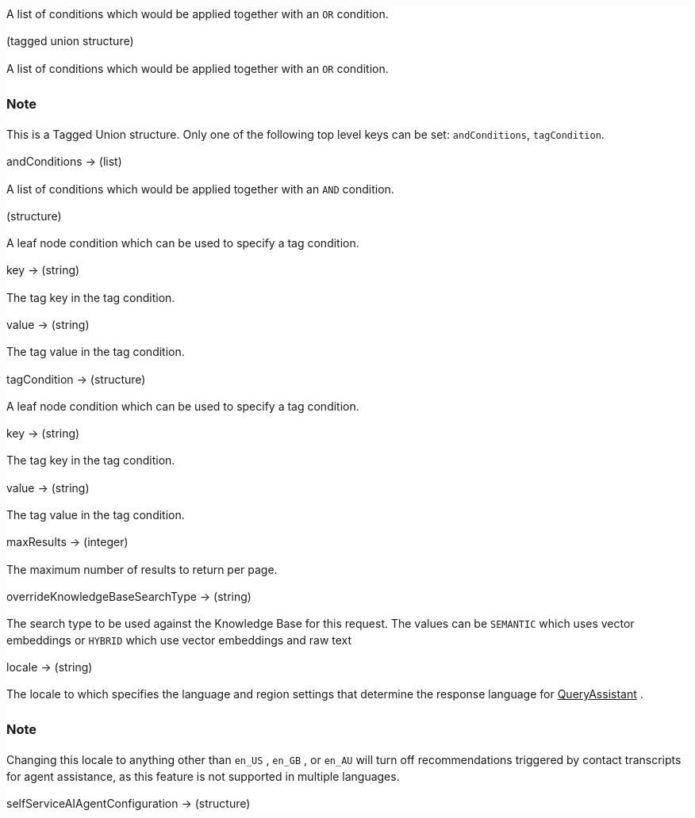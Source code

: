 A list of conditions which would be applied together with an `OR` condition.

(tagged union structure)

A list of conditions which would be applied together with an `OR` condition.

### Note

This is a Tagged Union structure. Only one of the following top level keys can be set: `andConditions`, `tagCondition`.

andConditions -> (list)

A list of conditions which would be applied together with an `AND` condition.

(structure)

A leaf node condition which can be used to specify a tag condition.

key -> (string)

The tag key in the tag condition.

value -> (string)

The tag value in the tag condition.

tagCondition -> (structure)

A leaf node condition which can be used to specify a tag condition.

key -> (string)

The tag key in the tag condition.

value -> (string)

The tag value in the tag condition.

maxResults -> (integer)

The maximum number of results to return per page.

overrideKnowledgeBaseSearchType -> (string)

The search type to be used against the Knowledge Base for this request. The values can be `SEMANTIC` which uses vector embeddings or `HYBRID` which use vector embeddings and raw text

locale -> (string)

The locale to which specifies the language and region settings that determine the response language for [QueryAssistant](https://docs.aws.amazon.com/connect/latest/APIReference/API_amazon-q-connect_QueryAssistant.html) .

### Note

Changing this locale to anything other than `en_US` , `en_GB` , or `en_AU` will turn off recommendations triggered by contact transcripts for agent assistance, as this feature is not supported in multiple languages.

selfServiceAIAgentConfiguration -> (structure)
